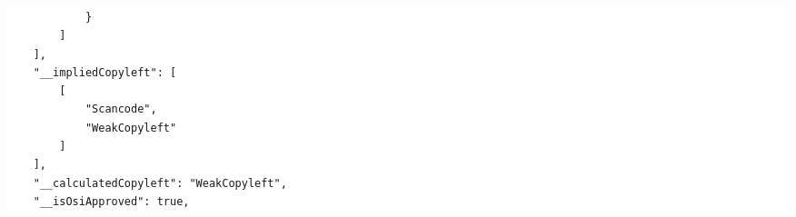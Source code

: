                 }
            ]
        ],
        "__impliedCopyleft": [
            [
                "Scancode",
                "WeakCopyleft"
            ]
        ],
        "__calculatedCopyleft": "WeakCopyleft",
        "__isOsiApproved": true,